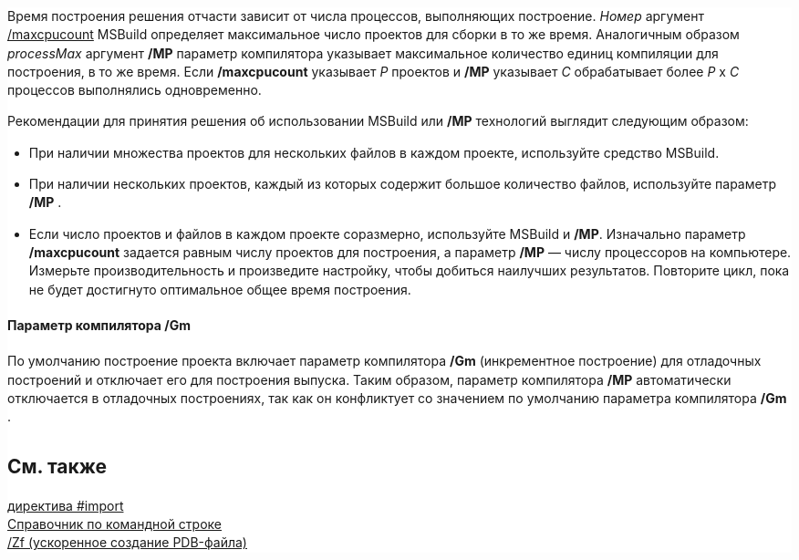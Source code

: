 Время построения решения отчасти зависит от числа процессов, выполняющих построение. *Номер* аргумент [/maxcpucount](/visualstudio/msbuild/msbuild-command-line-reference) MSBuild определяет максимальное число проектов для сборки в то же время. Аналогичным образом *processMax* аргумент **/MP** параметр компилятора указывает максимальное количество единиц компиляции для построения, в то же время. Если **/maxcpucount** указывает *P* проектов и **/MP** указывает *C* обрабатывает более *P*  x *C* процессов выполнялись одновременно.

 Рекомендации для принятия решения об использовании MSBuild или **/MP** технологий выглядит следующим образом:

- При наличии множества проектов для нескольких файлов в каждом проекте, используйте средство MSBuild.

- При наличии нескольких проектов, каждый из которых содержит большое количество файлов, используйте параметр **/MP** .

- Если число проектов и файлов в каждом проекте соразмерно, используйте MSBuild и **/MP**. Изначально параметр **/maxcpucount** задается равным числу проектов для построения, а параметр **/MP** — числу процессоров на компьютере. Измерьте производительность и произведите настройку, чтобы добиться наилучших результатов. Повторите цикл, пока не будет достигнуто оптимальное общее время построения.

#### <a name="the-gm-compiler-option"></a>Параметр компилятора /Gm

По умолчанию построение проекта включает параметр компилятора **/Gm** (инкрементное построение) для отладочных построений и отключает его для построения выпуска. Таким образом, параметр компилятора **/MP** автоматически отключается в отладочных построениях, так как он конфликтует со значением по умолчанию параметра компилятора **/Gm** .

## <a name="see-also"></a>См. также

[директива #import](../../preprocessor/hash-import-directive-cpp.md)<br/>
[Справочник по командной строке](/visualstudio/msbuild/msbuild-command-line-reference)<br/>
[/Zf (ускоренное создание PDB-файла)](zf.md)<br/>
